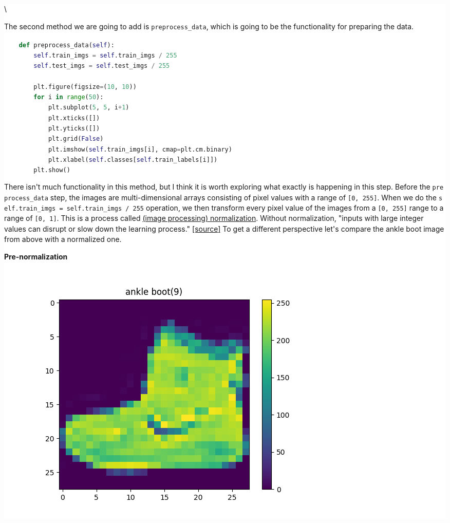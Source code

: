 \

The second method we are going to add is `preprocess_data`, which is going to be the functionality for preparing the data. 

```Python
    def preprocess_data(self):
        self.train_imgs = self.train_imgs / 255
        self.test_imgs = self.test_imgs / 255

        plt.figure(figsize=(10, 10))
        for i in range(50):
            plt.subplot(5, 5, i+1)
            plt.xticks([])
            plt.yticks([])
            plt.grid(False)
            plt.imshow(self.train_imgs[i], cmap=plt.cm.binary)
            plt.xlabel(self.classes[self.train_labels[i]])
        plt.show()
```

There isn't much functionality in this method, but I think it is worth exploring what exactly is happening in this step. Before the `preprocess_data` step, the images are multi-dimensional arrays consisting of pixel values with a range of `[0, 255]`. When we do the `self.train_imgs = self.train_imgs / 255` operation, we then transform every pixel value of the images from a `[0, 255]` range to a range of `[0, 1]`. This is a process called [(image processing) normalization](https://en.wikipedia.org/wiki/Normalization_%28image_processing%29). Without normalization, "inputs with large integer values can disrupt or slow down the learning process." [[source]](https://machinelearningmastery.com/how-to-manually-scale-image-pixel-data-for-deep-learning/) To get a different perspective let's compare the ankle boot image from above with a normalized one.

**Pre-normalization**

![Pre-normalized ankle boot](ankle-boot.png)
